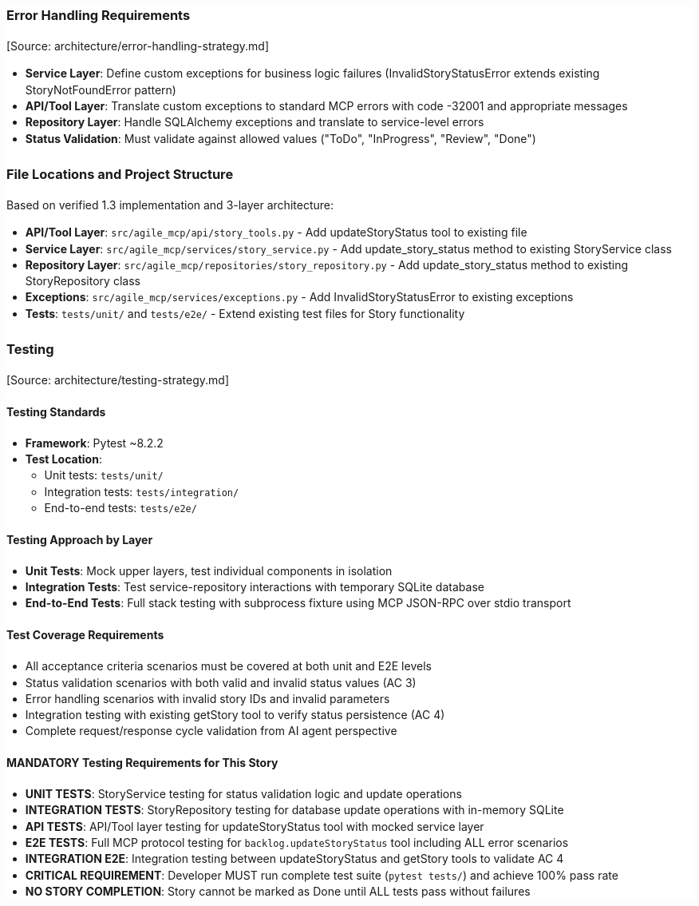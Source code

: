### Error Handling Requirements
[Source: architecture/error-handling-strategy.md]
- **Service Layer**: Define custom exceptions for business logic failures (InvalidStoryStatusError extends existing StoryNotFoundError pattern)
- **API/Tool Layer**: Translate custom exceptions to standard MCP errors with code -32001 and appropriate messages
- **Repository Layer**: Handle SQLAlchemy exceptions and translate to service-level errors
- **Status Validation**: Must validate against allowed values ("ToDo", "InProgress", "Review", "Done")

### File Locations and Project Structure
Based on verified 1.3 implementation and 3-layer architecture:
- **API/Tool Layer**: `src/agile_mcp/api/story_tools.py` - Add updateStoryStatus tool to existing file
- **Service Layer**: `src/agile_mcp/services/story_service.py` - Add update_story_status method to existing StoryService class
- **Repository Layer**: `src/agile_mcp/repositories/story_repository.py` - Add update_story_status method to existing StoryRepository class
- **Exceptions**: `src/agile_mcp/services/exceptions.py` - Add InvalidStoryStatusError to existing exceptions
- **Tests**: `tests/unit/` and `tests/e2e/` - Extend existing test files for Story functionality

### Testing
[Source: architecture/testing-strategy.md]

#### Testing Standards
- **Framework**: Pytest ~8.2.2
- **Test Location**: 
  - Unit tests: `tests/unit/`
  - Integration tests: `tests/integration/`
  - End-to-end tests: `tests/e2e/`

#### Testing Approach by Layer
- **Unit Tests**: Mock upper layers, test individual components in isolation
- **Integration Tests**: Test service-repository interactions with temporary SQLite database
- **End-to-End Tests**: Full stack testing with subprocess fixture using MCP JSON-RPC over stdio transport

#### Test Coverage Requirements
- All acceptance criteria scenarios must be covered at both unit and E2E levels
- Status validation scenarios with both valid and invalid status values (AC 3)
- Error handling scenarios with invalid story IDs and invalid parameters
- Integration testing with existing getStory tool to verify status persistence (AC 4)
- Complete request/response cycle validation from AI agent perspective

#### **MANDATORY** Testing Requirements for This Story
- **UNIT TESTS**: StoryService testing for status validation logic and update operations
- **INTEGRATION TESTS**: StoryRepository testing for database update operations with in-memory SQLite
- **API TESTS**: API/Tool layer testing for updateStoryStatus tool with mocked service layer
- **E2E TESTS**: Full MCP protocol testing for `backlog.updateStoryStatus` tool including ALL error scenarios
- **INTEGRATION E2E**: Integration testing between updateStoryStatus and getStory tools to validate AC 4
- **CRITICAL REQUIREMENT**: Developer MUST run complete test suite (`pytest tests/`) and achieve 100% pass rate
- **NO STORY COMPLETION**: Story cannot be marked as Done until ALL tests pass without failures
